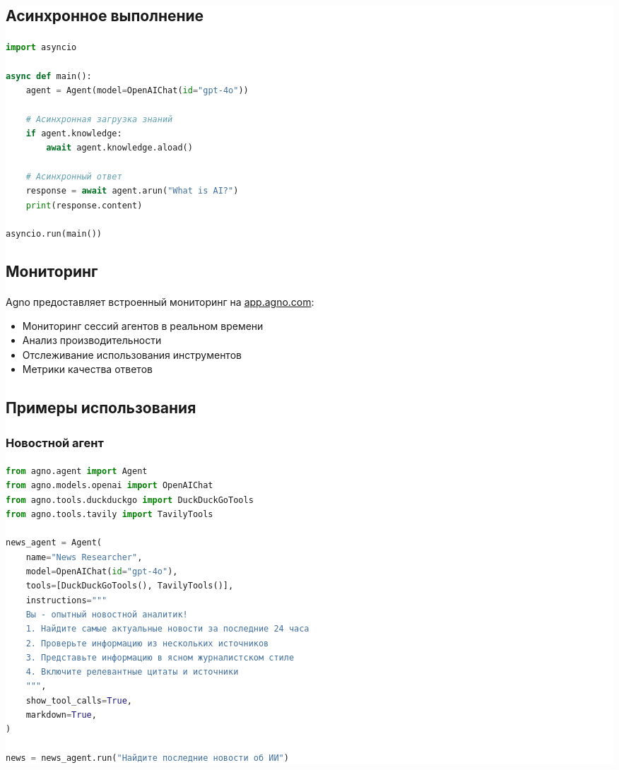 ## Асинхронное выполнение

```python
import asyncio

async def main():
    agent = Agent(model=OpenAIChat(id="gpt-4o"))
    
    # Асинхронная загрузка знаний
    if agent.knowledge:
        await agent.knowledge.aload()
    
    # Асинхронный ответ
    response = await agent.arun("What is AI?")
    print(response.content)

asyncio.run(main())
```

## Мониторинг

Agno предоставляет встроенный мониторинг на [app.agno.com](https://app.agno.com):

- Мониторинг сессий агентов в реальном времени
- Анализ производительности
- Отслеживание использования инструментов
- Метрики качества ответов

## Примеры использования

### Новостной агент
```python
from agno.agent import Agent
from agno.models.openai import OpenAIChat
from agno.tools.duckduckgo import DuckDuckGoTools
from agno.tools.tavily import TavilyTools

news_agent = Agent(
    name="News Researcher",
    model=OpenAIChat(id="gpt-4o"),
    tools=[DuckDuckGoTools(), TavilyTools()],
    instructions="""
    Вы - опытный новостной аналитик!
    1. Найдите самые актуальные новости за последние 24 часа
    2. Проверьте информацию из нескольких источников
    3. Представьте информацию в ясном журналистском стиле
    4. Включите релевантные цитаты и источники
    """,
    show_tool_calls=True,
    markdown=True,
)

news = news_agent.run("Найдите последние новости об ИИ")
```
